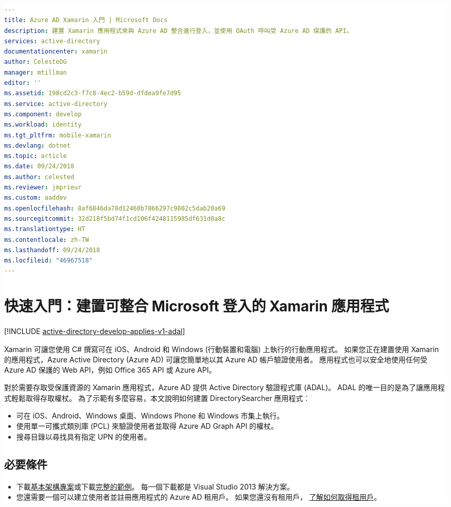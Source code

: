 ```yaml
---
title: Azure AD Xamarin 入門 | Microsoft Docs
description: 建置 Xamarin 應用程式來與 Azure AD 整合進行登入，並使用 OAuth 呼叫受 Azure AD 保護的 API。
services: active-directory
documentationcenter: xamarin
author: CelesteDG
manager: mtillman
editor: ''
ms.assetid: 198cd2c3-f7c8-4ec2-b59d-dfdea9fe7d95
ms.service: active-directory
ms.component: develop
ms.workload: identity
ms.tgt_pltfrm: mobile-xamarin
ms.devlang: dotnet
ms.topic: article
ms.date: 09/24/2018
ms.author: celested
ms.reviewer: jmprieur
ms.custom: aaddev
ms.openlocfilehash: 8af6846da78d12460b7866297c9802c5dab20a69
ms.sourcegitcommit: 32d218f5bd74f1cd106f4248115985df631d0a8c
ms.translationtype: HT
ms.contentlocale: zh-TW
ms.lasthandoff: 09/24/2018
ms.locfileid: "46967518"
---
```

# <a name="quickstart-build-a-xamarin-app-that-integrates-microsoft-sign-in"></a>快速入門：建置可整合 Microsoft 登入的 Xamarin 應用程式

[!INCLUDE [active-directory-develop-applies-v1-adal](../../../includes/active-directory-develop-applies-v1-adal.md)]

Xamarin 可讓您使用 C# 撰寫可在 iOS、Android 和 Windows (行動裝置和電腦) 上執行的行動應用程式。 如果您正在建置使用 Xamarin 的應用程式，Azure Active Directory (Azure AD) 可讓您簡單地以其 Azure AD 帳戶驗證使用者。 應用程式也可以安全地使用任何受 Azure AD 保護的 Web API，例如 Office 365 API 或 Azure API。

對於需要存取受保護資源的 Xamarin 應用程式，Azure AD 提供 Active Directory 驗證程式庫 (ADAL)。 ADAL 的唯一目的是為了讓應用程式輕鬆取得存取權杖。 為了示範有多麼容易，本文說明如何建置 DirectorySearcher 應用程式︰

* 可在 iOS、Android、Windows 桌面、Windows Phone 和 Windows 市集上執行。
* 使用單一可攜式類別庫 (PCL) 來驗證使用者並取得 Azure AD Graph API 的權杖。
* 搜尋目錄以尋找具有指定 UPN 的使用者。

## <a name="prerequisites"></a>必要條件

* 下載[基本架構專案](https://github.com/AzureADQuickStarts/NativeClient-MultiTarget-DotNet/archive/skeleton.zip)或下載[完整的範例](https://github.com/AzureADQuickStarts/NativeClient-MultiTarget-DotNet/archive/complete.zip)。 每一個下載都是 Visual Studio 2013 解決方案。
* 您還需要一個可以建立使用者並註冊應用程式的 Azure AD 租用戶。 如果您還沒有租用戶， [了解如何取得租用戶](quickstart-create-new-tenant.md)。

